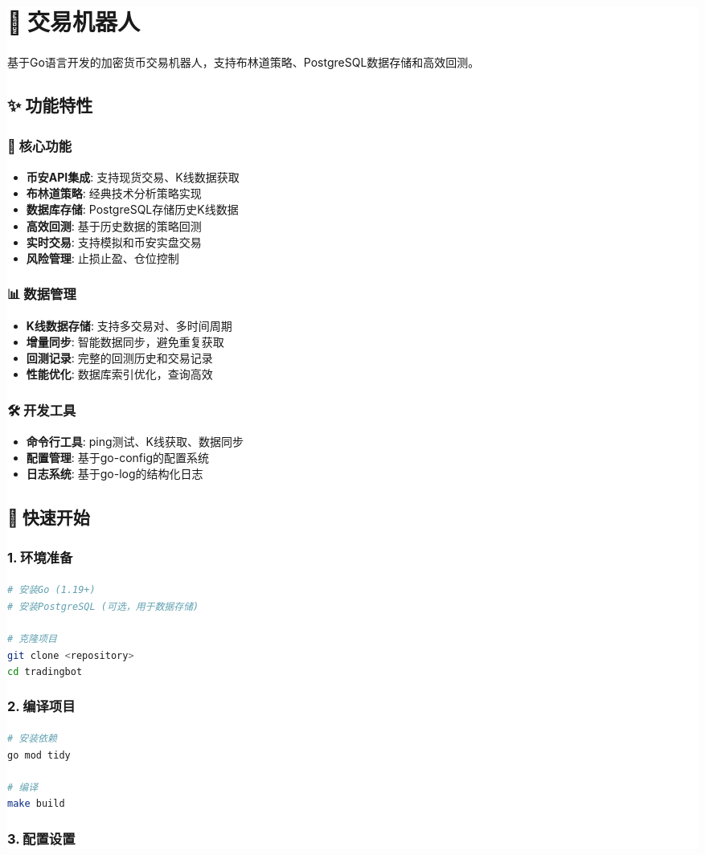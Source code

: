 # 🤖 交易机器人

基于Go语言开发的加密货币交易机器人，支持布林道策略、PostgreSQL数据存储和高效回测。

## ✨ 功能特性

### 🔄 核心功能
- **币安API集成**: 支持现货交易、K线数据获取
- **布林道策略**: 经典技术分析策略实现
- **数据库存储**: PostgreSQL存储历史K线数据
- **高效回测**: 基于历史数据的策略回测
- **实时交易**: 支持模拟和币安实盘交易
- **风险管理**: 止损止盈、仓位控制

### 📊 数据管理
- **K线数据存储**: 支持多交易对、多时间周期
- **增量同步**: 智能数据同步，避免重复获取
- **回测记录**: 完整的回测历史和交易记录
- **性能优化**: 数据库索引优化，查询高效

### 🛠️ 开发工具
- **命令行工具**: ping测试、K线获取、数据同步
- **配置管理**: 基于go-config的配置系统
- **日志系统**: 基于go-log的结构化日志

## 🚀 快速开始

### 1. 环境准备

```bash
# 安装Go (1.19+)
# 安装PostgreSQL (可选，用于数据存储)

# 克隆项目
git clone <repository>
cd tradingbot
```

### 2. 编译项目

```bash
# 安装依赖
go mod tidy

# 编译
make build
```

### 3. 配置设置
